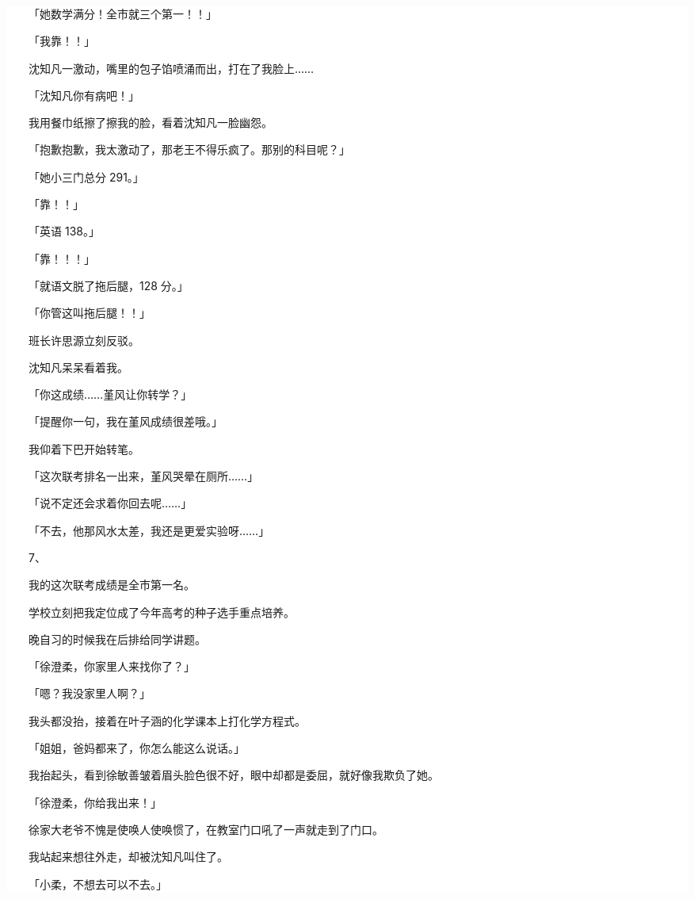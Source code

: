 &emsp;&emsp;「她数学满分！全市就三个第一！！」  
  
&emsp;&emsp;「我靠！！」  
  
&emsp;&emsp;沈知凡一激动，嘴里的包子馅喷涌而出，打在了我脸上……  
  
&emsp;&emsp;「沈知凡你有病吧！」  
  
&emsp;&emsp;我用餐巾纸擦了擦我的脸，看着沈知凡一脸幽怨。  
  
&emsp;&emsp;「抱歉抱歉，我太激动了，那老王不得乐疯了。那别的科目呢？」  
  
&emsp;&emsp;「她小三门总分 291。」  
  
&emsp;&emsp;「靠！！」  
  
&emsp;&emsp;「英语 138。」  
  
&emsp;&emsp;「靠！！！」  
  
&emsp;&emsp;「就语文脱了拖后腿，128 分。」  
  
&emsp;&emsp;「你管这叫拖后腿！！」  
  
&emsp;&emsp;班长许思源立刻反驳。  
  
&emsp;&emsp;沈知凡呆呆看着我。  
  
&emsp;&emsp;「你这成绩……堇风让你转学？」  
  
&emsp;&emsp;「提醒你一句，我在堇风成绩很差哦。」  
  
&emsp;&emsp;我仰着下巴开始转笔。  
  
&emsp;&emsp;「这次联考排名一出来，堇风哭晕在厕所……」  
  
&emsp;&emsp;「说不定还会求着你回去呢……」  
  
&emsp;&emsp;「不去，他那风水太差，我还是更爱实验呀……」  
  
&emsp;&emsp;7、  
  
&emsp;&emsp;我的这次联考成绩是全市第一名。  
  
&emsp;&emsp;学校立刻把我定位成了今年高考的种子选手重点培养。  
  
&emsp;&emsp;晚自习的时候我在后排给同学讲题。  
  
&emsp;&emsp;「徐澄柔，你家里人来找你了？」  
  
&emsp;&emsp;「嗯？我没家里人啊？」  
  
&emsp;&emsp;我头都没抬，接着在叶子涵的化学课本上打化学方程式。  
  
&emsp;&emsp;「姐姐，爸妈都来了，你怎么能这么说话。」  
  
&emsp;&emsp;我抬起头，看到徐敏善皱着眉头脸色很不好，眼中却都是委屈，就好像我欺负了她。  
  
&emsp;&emsp;「徐澄柔，你给我出来！」  
  
&emsp;&emsp;徐家大老爷不愧是使唤人使唤惯了，在教室门口吼了一声就走到了门口。  
  
&emsp;&emsp;我站起来想往外走，却被沈知凡叫住了。  
  
&emsp;&emsp;「小柔，不想去可以不去。」  
  